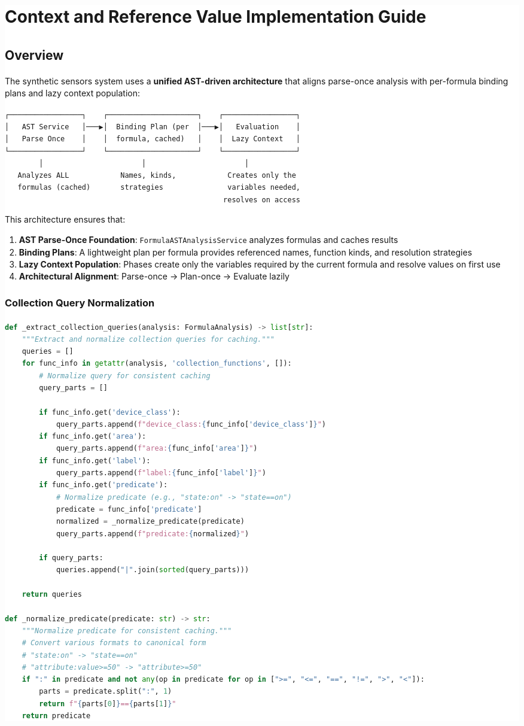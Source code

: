 # Context and Reference Value Implementation Guide

## Overview

The synthetic sensors system uses a **unified AST-driven architecture** that aligns parse-once analysis with per-formula binding
plans and lazy context population:

```text
┌─────────────────┐    ┌─────────────────────┐    ┌─────────────────┐
│   AST Service   │───▶│  Binding Plan (per  │───▶│   Evaluation    │
│   Parse Once    │    │  formula, cached)   │    │  Lazy Context   │
└─────────────────┘    └─────────────────────┘    └─────────────────┘
        │                       │                       │
   Analyzes ALL            Names, kinds,            Creates only the
   formulas (cached)       strategies               variables needed,
                                                   resolves on access
```

This architecture ensures that:

1. **AST Parse-Once Foundation**: `FormulaASTAnalysisService` analyzes formulas and caches results
2. **Binding Plans**: A lightweight plan per formula provides referenced names, function kinds, and resolution strategies
3. **Lazy Context Population**: Phases create only the variables required by the current formula and resolve values on first use
4. **Architectural Alignment**: Parse-once → Plan-once → Evaluate lazily

### Collection Query Normalization

```python
def _extract_collection_queries(analysis: FormulaAnalysis) -> list[str]:
    """Extract and normalize collection queries for caching."""
    queries = []
    for func_info in getattr(analysis, 'collection_functions', []):
        # Normalize query for consistent caching
        query_parts = []

        if func_info.get('device_class'):
            query_parts.append(f"device_class:{func_info['device_class']}")
        if func_info.get('area'):
            query_parts.append(f"area:{func_info['area']}")
        if func_info.get('label'):
            query_parts.append(f"label:{func_info['label']}")
        if func_info.get('predicate'):
            # Normalize predicate (e.g., "state:on" -> "state==on")
            predicate = func_info['predicate']
            normalized = _normalize_predicate(predicate)
            query_parts.append(f"predicate:{normalized}")

        if query_parts:
            queries.append("|".join(sorted(query_parts)))

    return queries

def _normalize_predicate(predicate: str) -> str:
    """Normalize predicate for consistent caching."""
    # Convert various formats to canonical form
    # "state:on" -> "state==on"
    # "attribute:value>=50" -> "attribute>=50"
    if ":" in predicate and not any(op in predicate for op in [">=", "<=", "==", "!=", ">", "<"]):
        parts = predicate.split(":", 1)
        return f"{parts[0]}=={parts[1]}"
    return predicate
```